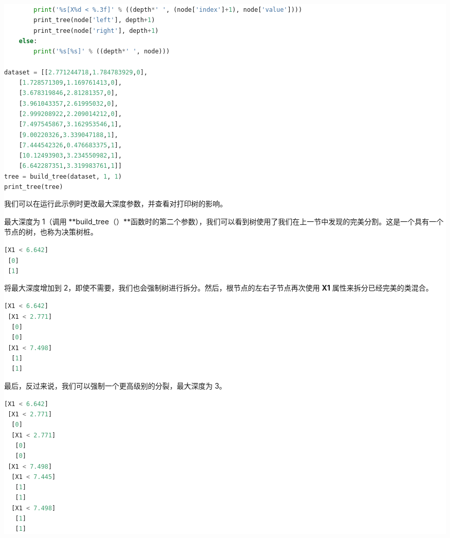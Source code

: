 ```py
		print('%s[X%d < %.3f]' % ((depth*' ', (node['index']+1), node['value'])))
		print_tree(node['left'], depth+1)
		print_tree(node['right'], depth+1)
	else:
		print('%s[%s]' % ((depth*' ', node)))

dataset = [[2.771244718,1.784783929,0],
	[1.728571309,1.169761413,0],
	[3.678319846,2.81281357,0],
	[3.961043357,2.61995032,0],
	[2.999208922,2.209014212,0],
	[7.497545867,3.162953546,1],
	[9.00220326,3.339047188,1],
	[7.444542326,0.476683375,1],
	[10.12493903,3.234550982,1],
	[6.642287351,3.319983761,1]]
tree = build_tree(dataset, 1, 1)
print_tree(tree)
```

我们可以在运行此示例时更改最大深度参数，并查看对打印树的影响。

最大深度为 1（调用 **build_tree（）**函数时的第二个参数），我们可以看到树使用了我们在上一节中发现的完美分割。这是一个具有一个节点的树，也称为决策树桩。

```py
[X1 < 6.642]
 [0]
 [1]
```

将最大深度增加到 2，即使不需要，我们也会强制树进行拆分。然后，根节点的左右子节点再次使用 **X1** 属性来拆分已经完美的类混合。

```py
[X1 < 6.642]
 [X1 < 2.771]
  [0]
  [0]
 [X1 < 7.498]
  [1]
  [1]
```

最后，反过来说，我们可以强制一个更高级别的分裂，最大深度为 3。

```py
[X1 < 6.642]
 [X1 < 2.771]
  [0]
  [X1 < 2.771]
   [0]
   [0]
 [X1 < 7.498]
  [X1 < 7.445]
   [1]
   [1]
  [X1 < 7.498]
   [1]
   [1]
```
